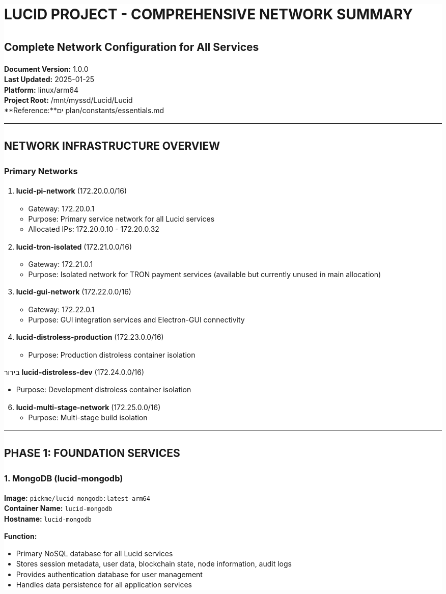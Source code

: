 # LUCID PROJECT - COMPREHENSIVE NETWORK SUMMARY
## Complete Network Configuration for All Services

**Document Version:** 1.0.0  
**Last Updated:** 2025-01-25  
**Platform:** linux/arm64  
**Project Root:** /mnt/myssd/Lucid/Lucid  
**Reference:**ים
plan/constants/essentials.md

---

## NETWORK INFRASTRUCTURE OVERVIEW

### Primary Networks

1. **lucid-pi-network** (172.20.0.0/16)
   - Gateway: 172.20.0.1
   - Purpose: Primary service network for all Lucid services
   - Allocated IPs: 172.20.0.10 - 172.20.0.32

2. **lucid-tron-isolated** (172.21.0.0/16)
   - Gateway: 172.21.0.1
   - Purpose: Isolated network for TRON payment services (available but currently unused in main allocation)

3. **lucid-gui-network** (172.22.0.0/16)
   - Gateway: 172.22.0.1
   - Purpose: GUI integration services and Electron-GUI connectivity

4. **lucid-distroless-production** (172.23.0.0/16)
   - Purpose: Production distroless container isolation

בירור **lucid-distroless-dev** (172.24.0.0/16)
   - Purpose: Development distroless container isolation

6. **lucid-multi-stage-network** (172.25.0.0/16)
   - Purpose: Multi-stage build isolation

---

## PHASE 1: FOUNDATION SERVICES

### 1. MongoDB (lucid-mongodb)
**Image:** `pickme/lucid-mongodb:latest-arm64`  
**Container Name:** `lucid-mongodb`  
**Hostname:** `lucid-mongodb`

**Function:**
- Primary NoSQL database for all Lucid services
- Stores session metadata, user data, blockchain state, node information, audit logs
- Provides authentication database for user management
- Handles data persistence for all application services
